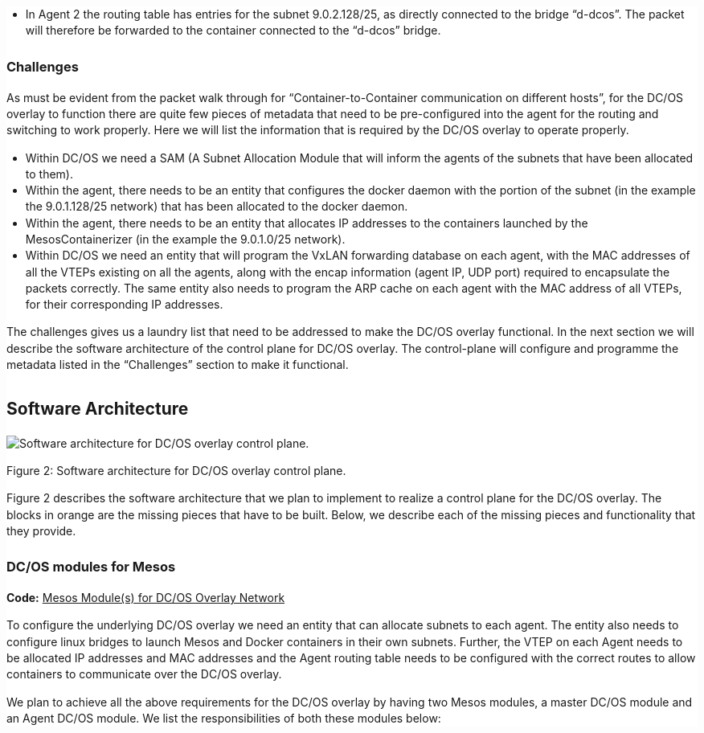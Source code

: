 - In Agent 2 the routing table has entries for the subnet 9.0.2.128/25, as directly connected to the bridge “d-dcos”. The packet will therefore be forwarded to the container connected to the “d-dcos” bridge.

### Challenges

As must be evident from the packet walk through for “Container-to-Container communication on different hosts”, for the DC/OS overlay to function there are quite few pieces of metadata that need to be pre-configured into the agent for the routing and switching to work properly. Here we will list the information that is required by the DC/OS overlay to operate properly.

- Within DC/OS we need a SAM (A Subnet Allocation Module that will inform the agents of the subnets that have been allocated to them).
- Within the agent, there needs to be an entity that configures the docker daemon with the portion of the subnet (in the example the 9.0.1.128/25 network) that has been allocated to the docker daemon.
- Within the agent, there needs to be an entity that allocates IP addresses to the containers launched by the MesosContainerizer (in the example the 9.0.1.0/25 network).
- Within DC/OS we need an entity that will program the VxLAN forwarding database on each agent, with the MAC addresses of all the VTEPs existing on all the agents, along with the encap information (agent IP, UDP port) required to encapsulate the packets correctly. The same entity also needs to program the ARP cache on each agent with the MAC address of all VTEPs, for their corresponding IP addresses.

The challenges gives us a laundry list that need to be addressed to make the DC/OS overlay functional. In the next section we will describe the software architecture of the control plane for DC/OS overlay. The control-plane will configure and programme the metadata listed in the “Challenges” section to make it functional.

## Software Architecture

![Software architecture for DC/OS overlay control plane.](/1.10/img/overlay-fig-2.png)

Figure 2: Software architecture for DC/OS overlay control plane. 

Figure 2 describes the software architecture that we plan to implement to realize a control plane for the DC/OS overlay. The blocks in orange are the missing pieces that have to be built. Below, we describe each of the missing pieces and functionality that they provide. 

### DC/OS modules for Mesos

**Code:** [Mesos Module(s) for DC/OS Overlay Network](https://github.com/dcos/dcos-mesos-modules/tree/master/overlay)

To configure the underlying DC/OS overlay we need an entity that can allocate subnets to each agent. The entity also needs to configure linux bridges to launch Mesos and Docker containers in their own subnets. Further, the VTEP on each Agent needs to be allocated IP addresses and MAC addresses and the Agent routing table needs to be configured with the correct routes to allow containers to communicate over the DC/OS overlay.

We plan to achieve all the above requirements for the DC/OS overlay by having two Mesos modules, a master DC/OS module and an Agent DC/OS module. We list the responsibilities of both these modules below:
